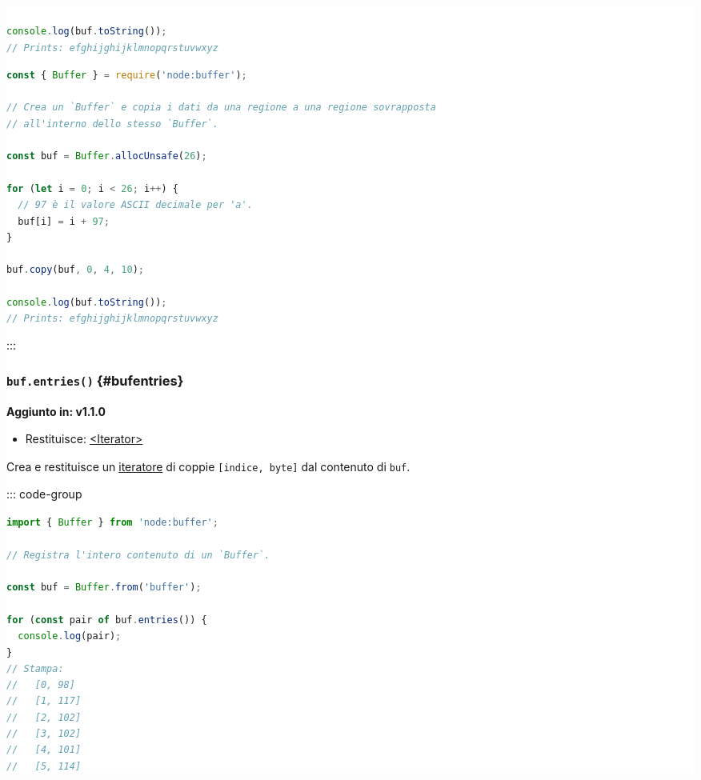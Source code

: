 ```js [ESM]

console.log(buf.toString());
// Prints: efghijghijklmnopqrstuvwxyz
```

```js [CJS]
const { Buffer } = require('node:buffer');

// Crea un `Buffer` e copia i dati da una regione a una regione sovrapposta
// all'interno dello stesso `Buffer`.

const buf = Buffer.allocUnsafe(26);

for (let i = 0; i < 26; i++) {
  // 97 è il valore ASCII decimale per 'a'.
  buf[i] = i + 97;
}

buf.copy(buf, 0, 4, 10);

console.log(buf.toString());
// Prints: efghijghijklmnopqrstuvwxyz
```
:::


### `buf.entries()` {#bufentries}

**Aggiunto in: v1.1.0**

- Restituisce: [\<Iterator\>](https://developer.mozilla.org/en-US/docs/Web/JavaScript/Reference/Iteration_protocols#The_iterator_protocol)

Crea e restituisce un [iteratore](https://developer.mozilla.org/en-US/docs/Web/JavaScript/Reference/Iteration_protocols) di coppie `[indice, byte]` dal contenuto di `buf`.

::: code-group
```js [ESM]
import { Buffer } from 'node:buffer';

// Registra l'intero contenuto di un `Buffer`.

const buf = Buffer.from('buffer');

for (const pair of buf.entries()) {
  console.log(pair);
}
// Stampa:
//   [0, 98]
//   [1, 117]
//   [2, 102]
//   [3, 102]
//   [4, 101]
//   [5, 114]
```
